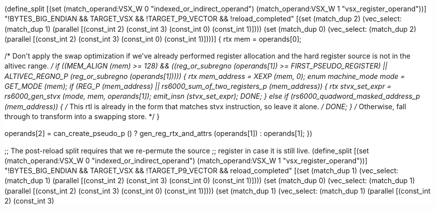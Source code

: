 (define_split
  [(set (match_operand:VSX_W 0 "indexed_or_indirect_operand")
        (match_operand:VSX_W 1 "vsx_register_operand"))]
  "!BYTES_BIG_ENDIAN && TARGET_VSX && !TARGET_P9_VECTOR && !reload_completed"
  [(set (match_dup 2)
        (vec_select:<MODE>
          (match_dup 1)
          (parallel [(const_int 2) (const_int 3)
	             (const_int 0) (const_int 1)])))
   (set (match_dup 0)
        (vec_select:<MODE>
          (match_dup 2)
          (parallel [(const_int 2) (const_int 3)
	             (const_int 0) (const_int 1)])))]
{
  rtx mem = operands[0];

  /* Don't apply the swap optimization if we've already performed register
     allocation and the hard register source is not in the altivec range.  */
  if ((MEM_ALIGN (mem) >= 128)
      && ((reg_or_subregno (operands[1]) >= FIRST_PSEUDO_REGISTER)
          || ALTIVEC_REGNO_P (reg_or_subregno (operands[1]))))
    {
      rtx mem_address = XEXP (mem, 0);
      enum machine_mode mode = GET_MODE (mem);
      if (REG_P (mem_address) || rs6000_sum_of_two_registers_p (mem_address))
	{
	  rtx stvx_set_expr = rs6000_gen_stvx (mode, mem, operands[1]);
	  emit_insn (stvx_set_expr);
	  DONE;
	}
      else if (rs6000_quadword_masked_address_p (mem_address))
	{
	  /* This rtl is already in the form that matches stvx instruction,
	     so leave it alone.  */
	  DONE;
	}
      /* Otherwise, fall through to transform into a swapping store.  */
    }

  operands[2] = can_create_pseudo_p () ? gen_reg_rtx_and_attrs (operands[1]) 
                                       : operands[1];
})

;; The post-reload split requires that we re-permute the source
;; register in case it is still live.
(define_split
  [(set (match_operand:VSX_W 0 "indexed_or_indirect_operand")
        (match_operand:VSX_W 1 "vsx_register_operand"))]
  "!BYTES_BIG_ENDIAN && TARGET_VSX && !TARGET_P9_VECTOR && reload_completed"
  [(set (match_dup 1)
        (vec_select:<MODE>
          (match_dup 1)
          (parallel [(const_int 2) (const_int 3)
	             (const_int 0) (const_int 1)])))
   (set (match_dup 0)
        (vec_select:<MODE>
          (match_dup 1)
          (parallel [(const_int 2) (const_int 3)
	             (const_int 0) (const_int 1)])))
   (set (match_dup 1)
        (vec_select:<MODE>
          (match_dup 1)
          (parallel [(const_int 2) (const_int 3)